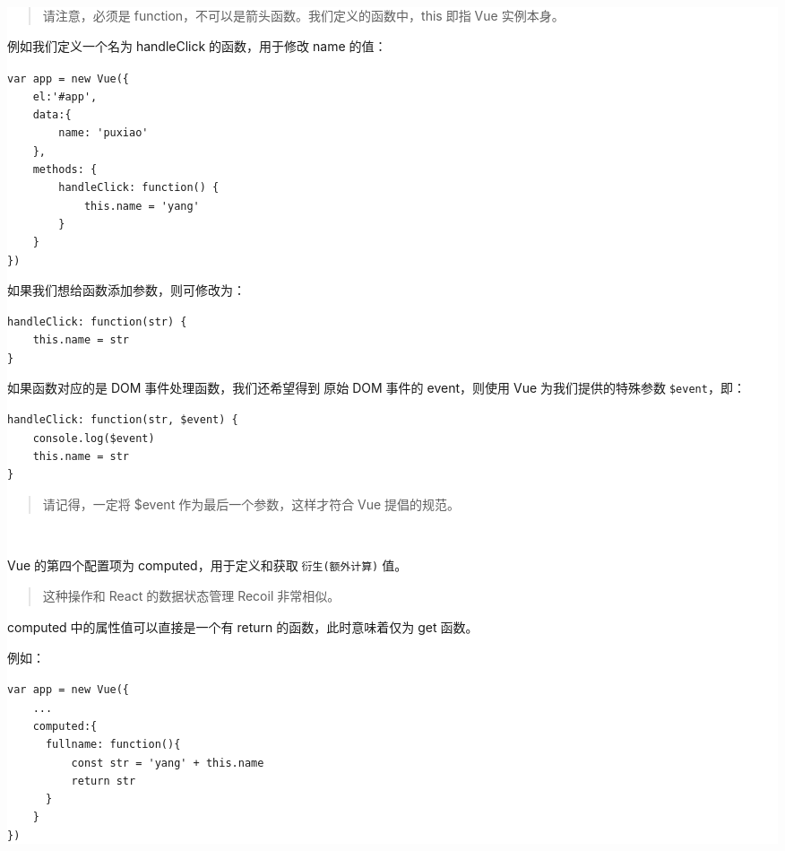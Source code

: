 > 请注意，必须是 function，不可以是箭头函数。我们定义的函数中，this 即指 Vue 实例本身。

例如我们定义一个名为 handleClick 的函数，用于修改 name 的值：

```
var app = new Vue({
    el:'#app',
    data:{
        name: 'puxiao'
    },
    methods: {
        handleClick: function() {
            this.name = 'yang'
        }
    }
})
```

如果我们想给函数添加参数，则可修改为：

```
handleClick: function(str) {
    this.name = str
}
```

如果函数对应的是 DOM 事件处理函数，我们还希望得到 原始 DOM 事件的 event，则使用 Vue 为我们提供的特殊参数 `$event`，即：

```
handleClick: function(str, $event) {
    console.log($event)
    this.name = str
}
```

> 请记得，一定将 $event 作为最后一个参数，这样才符合 Vue 提倡的规范。



<br>

Vue 的第四个配置项为 computed，用于定义和获取 `衍生(额外计算)` 值。

> 这种操作和 React 的数据状态管理 Recoil 非常相似。

computed 中的属性值可以直接是一个有 return 的函数，此时意味着仅为 get 函数。

例如：

```
var app = new Vue({
    ...
    computed:{
      fullname: function(){
          const str = 'yang' + this.name
          return str
      }
    }
})
```
